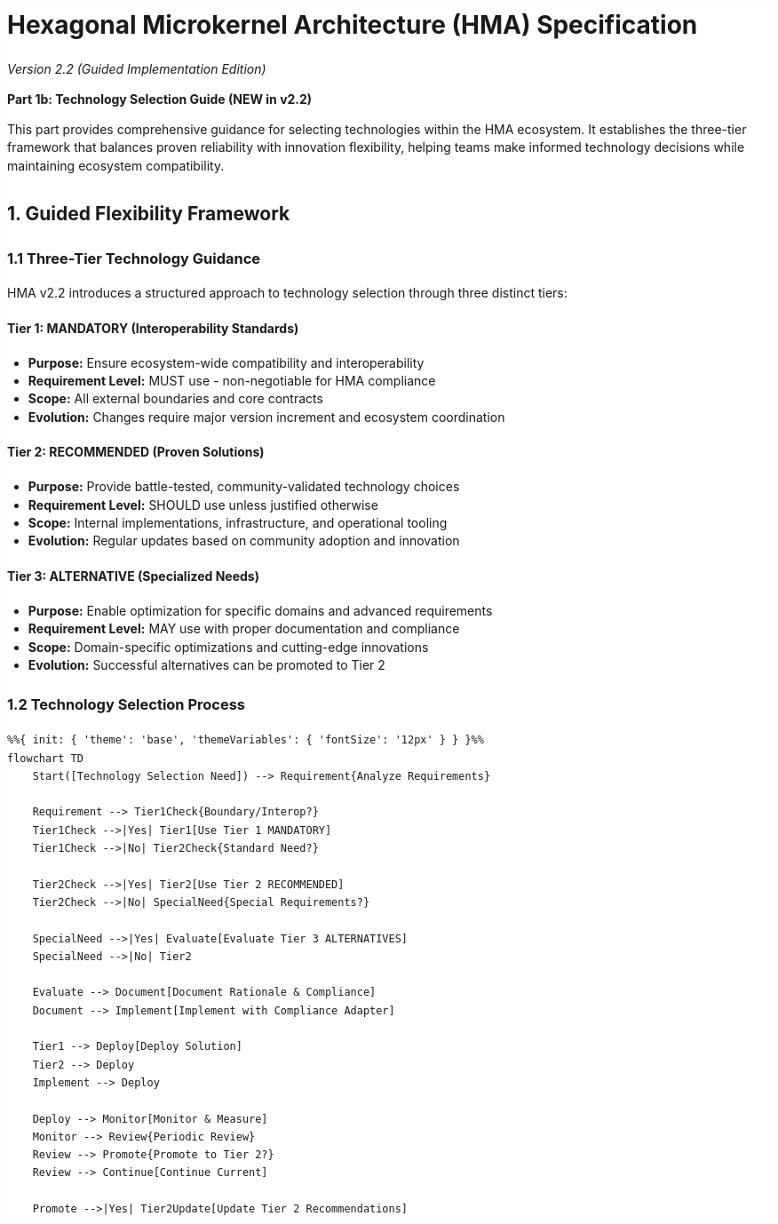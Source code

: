 # Hexagonal Microkernel Architecture (HMA) Specification
_Version 2.2 (Guided Implementation Edition)_

**Part 1b: Technology Selection Guide (NEW in v2.2)**

This part provides comprehensive guidance for selecting technologies within the HMA ecosystem. It establishes the three-tier framework that balances proven reliability with innovation flexibility, helping teams make informed technology decisions while maintaining ecosystem compatibility.

## 1. Guided Flexibility Framework

### 1.1 Three-Tier Technology Guidance

HMA v2.2 introduces a structured approach to technology selection through three distinct tiers:

#### **Tier 1: MANDATORY (Interoperability Standards)**
- **Purpose:** Ensure ecosystem-wide compatibility and interoperability
- **Requirement Level:** MUST use - non-negotiable for HMA compliance
- **Scope:** All external boundaries and core contracts
- **Evolution:** Changes require major version increment and ecosystem coordination

#### **Tier 2: RECOMMENDED (Proven Solutions)**
- **Purpose:** Provide battle-tested, community-validated technology choices
- **Requirement Level:** SHOULD use unless justified otherwise
- **Scope:** Internal implementations, infrastructure, and operational tooling
- **Evolution:** Regular updates based on community adoption and innovation

#### **Tier 3: ALTERNATIVE (Specialized Needs)**
- **Purpose:** Enable optimization for specific domains and advanced requirements
- **Requirement Level:** MAY use with proper documentation and compliance
- **Scope:** Domain-specific optimizations and cutting-edge innovations
- **Evolution:** Successful alternatives can be promoted to Tier 2

### 1.2 Technology Selection Process

```mermaid
%%{ init: { 'theme': 'base', 'themeVariables': { 'fontSize': '12px' } } }%%
flowchart TD
    Start([Technology Selection Need]) --> Requirement{Analyze Requirements}
    
    Requirement --> Tier1Check{Boundary/Interop?}
    Tier1Check -->|Yes| Tier1[Use Tier 1 MANDATORY]
    Tier1Check -->|No| Tier2Check{Standard Need?}
    
    Tier2Check -->|Yes| Tier2[Use Tier 2 RECOMMENDED]
    Tier2Check -->|No| SpecialNeed{Special Requirements?}
    
    SpecialNeed -->|Yes| Evaluate[Evaluate Tier 3 ALTERNATIVES]
    SpecialNeed -->|No| Tier2
    
    Evaluate --> Document[Document Rationale & Compliance]
    Document --> Implement[Implement with Compliance Adapter]
    
    Tier1 --> Deploy[Deploy Solution]
    Tier2 --> Deploy
    Implement --> Deploy
    
    Deploy --> Monitor[Monitor & Measure]
    Monitor --> Review{Periodic Review}
    Review --> Promote{Promote to Tier 2?}
    Review --> Continue[Continue Current]
    
    Promote -->|Yes| Tier2Update[Update Tier 2 Recommendations]
```